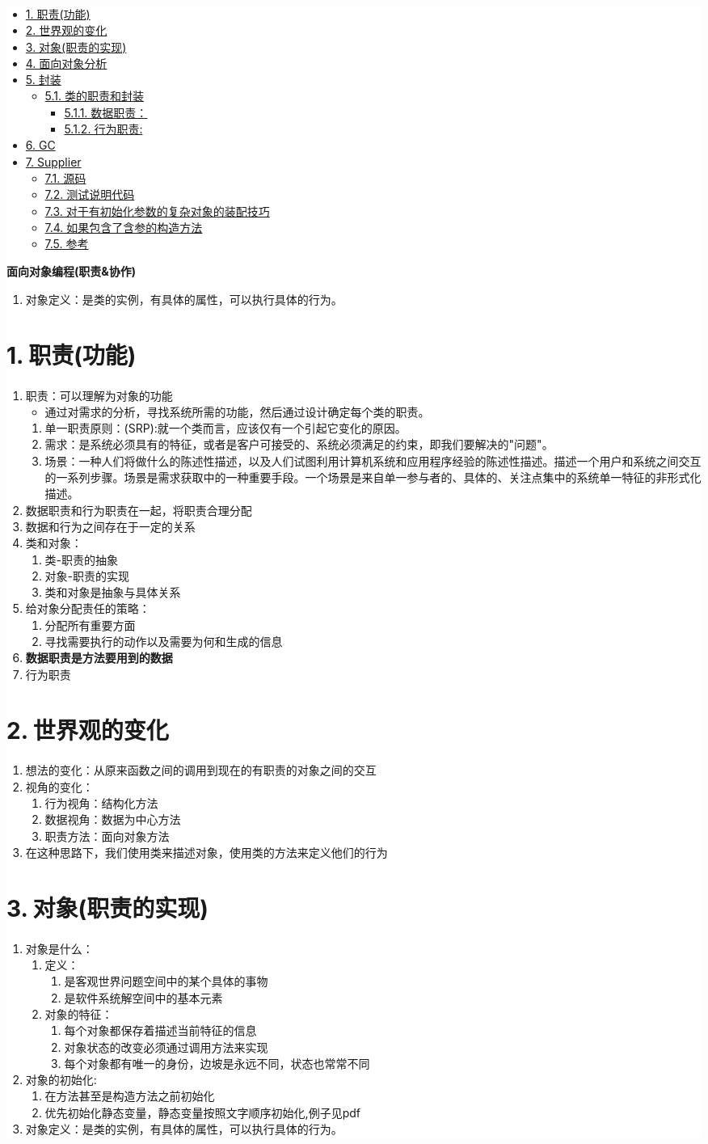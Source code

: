 

- [1. 职责(功能)](#1-职责功能)
- [2. 世界观的变化](#2-世界观的变化)
- [3. 对象(职责的实现)](#3-对象职责的实现)
- [4. 面向对象分析](#4-面向对象分析)
- [5. 封装](#5-封装)
  - [5.1. 类的职责和封装](#51-类的职责和封装)
    - [5.1.1. 数据职责：](#511-数据职责)
    - [5.1.2. 行为职责:](#512-行为职责)
- [6. GC](#6-gc)
- [7. Supplier](#7-supplier)
  - [7.1. 源码](#71-源码)
  - [7.2. 测试说明代码](#72-测试说明代码)
  - [7.3. 对于有初始化参数的复杂对象的装配技巧](#73-对于有初始化参数的复杂对象的装配技巧)
  - [7.4. 如果包含了含参的构造方法](#74-如果包含了含参的构造方法)
  - [7.5. 参考](#75-参考)


**面向对象编程(职责&协作)**
1. 对象定义：是类的实例，有具体的属性，可以执行具体的行为。    
# 1. 职责(功能)
1. 职责：可以理解为对象的功能
    + 通过对需求的分析，寻找系统所需的功能，然后通过设计确定每个类的职责。
    1. 单一职责原则：(SRP):就一个类而言，应该仅有一个引起它变化的原因。
    2. 需求：是系统必须具有的特征，或者是客户可接受的、系统必须满足的约束，即我们要解决的"问题"。
    2. 场景：一种人们将做什么的陈述性描述，以及人们试图利用计算机系统和应用程序经验的陈述性描述。描述一个用户和系统之间交互的一系列步骤。场景是需求获取中的一种重要手段。一个场景是来自单一参与者的、具体的、关注点集中的系统单一特征的非形式化描述。
2. 数据职责和行为职责在一起，将职责合理分配
3. 数据和行为之间存在于一定的关系
4. 类和对象：
   1. 类-职责的抽象
   2. 对象-职责的实现
   3. 类和对象是抽象与具体关系
5. 给对象分配责任的策略：
    1. 分配所有重要方面
    2. 寻找需要执行的动作以及需要为何和生成的信息
6. **数据职责是方法要用到的数据**
7. 行为职责

# 2. 世界观的变化
1. 想法的变化：从原来函数之间的调用到现在的有职责的对象之间的交互
2. 视角的变化：
    1. 行为视角：结构化方法
    2. 数据视角：数据为中心方法
    3. 职责方法：面向对象方法
3. 在这种思路下，我们使用类来描述对象，使用类的方法来定义他们的行为

# 3. 对象(职责的实现)
1. 对象是什么：
    1. 定义：
        1. 是客观世界问题空间中的某个具体的事物
        2. 是软件系统解空间中的基本元素
    2. 对象的特征：
        1. 每个对象都保存着描述当前特征的信息
        2. 对象状态的改变必须通过调用方法来实现
        3. 每个对象都有唯一的身份，边坡是永远不同，状态也常常不同
2. 对象的初始化:
   1. 在方法甚至是构造方法之前初始化
   2. 优先初始化静态变量，静态变量按照文字顺序初始化,例子见pdf
3. 对象定义：是类的实例，有具体的属性，可以执行具体的行为。  